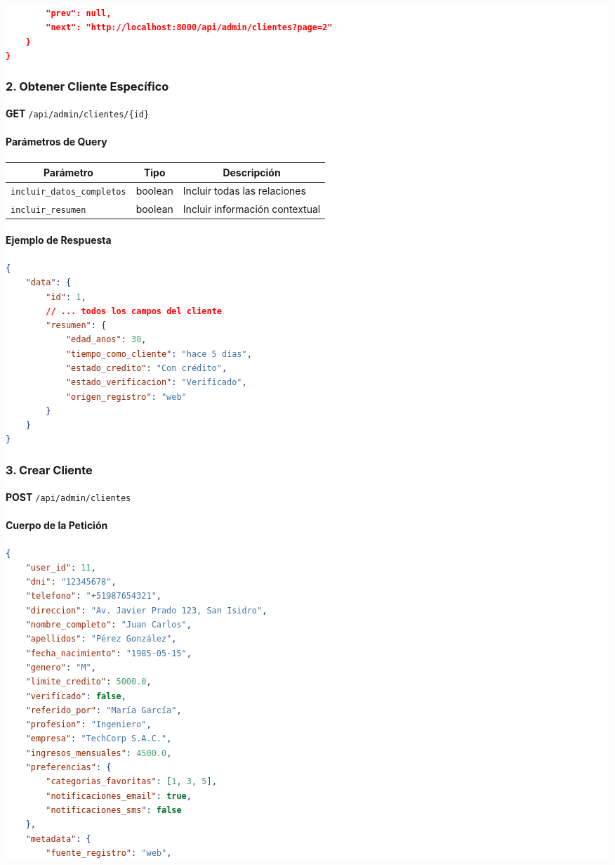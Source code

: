 ```json
        "prev": null,
        "next": "http://localhost:8000/api/admin/clientes?page=2"
    }
}
```

### 2. Obtener Cliente Específico

**GET** `/api/admin/clientes/{id}`

#### Parámetros de Query

| Parámetro                 | Tipo    | Descripción                    |
| ------------------------- | ------- | ------------------------------ |
| `incluir_datos_completos` | boolean | Incluir todas las relaciones   |
| `incluir_resumen`         | boolean | Incluir información contextual |

#### Ejemplo de Respuesta

```json
{
    "data": {
        "id": 1,
        // ... todos los campos del cliente
        "resumen": {
            "edad_anos": 38,
            "tiempo_como_cliente": "hace 5 días",
            "estado_credito": "Con crédito",
            "estado_verificacion": "Verificado",
            "origen_registro": "web"
        }
    }
}
```

### 3. Crear Cliente

**POST** `/api/admin/clientes`

#### Cuerpo de la Petición

```json
{
    "user_id": 11,
    "dni": "12345678",
    "telefono": "+51987654321",
    "direccion": "Av. Javier Prado 123, San Isidro",
    "nombre_completo": "Juan Carlos",
    "apellidos": "Pérez González",
    "fecha_nacimiento": "1985-05-15",
    "genero": "M",
    "limite_credito": 5000.0,
    "verificado": false,
    "referido_por": "María García",
    "profesion": "Ingeniero",
    "empresa": "TechCorp S.A.C.",
    "ingresos_mensuales": 4500.0,
    "preferencias": {
        "categorias_favoritas": [1, 3, 5],
        "notificaciones_email": true,
        "notificaciones_sms": false
    },
    "metadata": {
        "fuente_registro": "web",
```